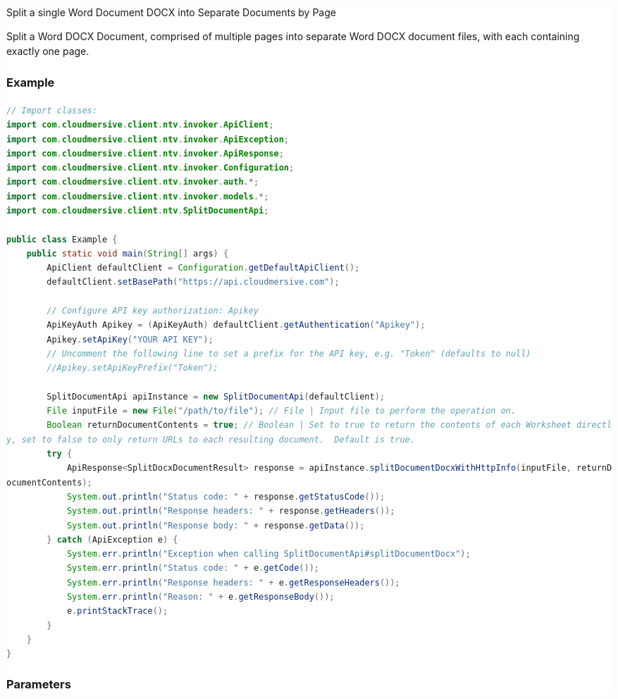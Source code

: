 Split a single Word Document DOCX into Separate Documents by Page

Split a Word DOCX Document, comprised of multiple pages into separate Word DOCX document files, with each containing exactly one page.

### Example

```java
// Import classes:
import com.cloudmersive.client.ntv.invoker.ApiClient;
import com.cloudmersive.client.ntv.invoker.ApiException;
import com.cloudmersive.client.ntv.invoker.ApiResponse;
import com.cloudmersive.client.ntv.invoker.Configuration;
import com.cloudmersive.client.ntv.invoker.auth.*;
import com.cloudmersive.client.ntv.invoker.models.*;
import com.cloudmersive.client.ntv.SplitDocumentApi;

public class Example {
    public static void main(String[] args) {
        ApiClient defaultClient = Configuration.getDefaultApiClient();
        defaultClient.setBasePath("https://api.cloudmersive.com");
        
        // Configure API key authorization: Apikey
        ApiKeyAuth Apikey = (ApiKeyAuth) defaultClient.getAuthentication("Apikey");
        Apikey.setApiKey("YOUR API KEY");
        // Uncomment the following line to set a prefix for the API key, e.g. "Token" (defaults to null)
        //Apikey.setApiKeyPrefix("Token");

        SplitDocumentApi apiInstance = new SplitDocumentApi(defaultClient);
        File inputFile = new File("/path/to/file"); // File | Input file to perform the operation on.
        Boolean returnDocumentContents = true; // Boolean | Set to true to return the contents of each Worksheet directly, set to false to only return URLs to each resulting document.  Default is true.
        try {
            ApiResponse<SplitDocxDocumentResult> response = apiInstance.splitDocumentDocxWithHttpInfo(inputFile, returnDocumentContents);
            System.out.println("Status code: " + response.getStatusCode());
            System.out.println("Response headers: " + response.getHeaders());
            System.out.println("Response body: " + response.getData());
        } catch (ApiException e) {
            System.err.println("Exception when calling SplitDocumentApi#splitDocumentDocx");
            System.err.println("Status code: " + e.getCode());
            System.err.println("Response headers: " + e.getResponseHeaders());
            System.err.println("Reason: " + e.getResponseBody());
            e.printStackTrace();
        }
    }
}
```

### Parameters
